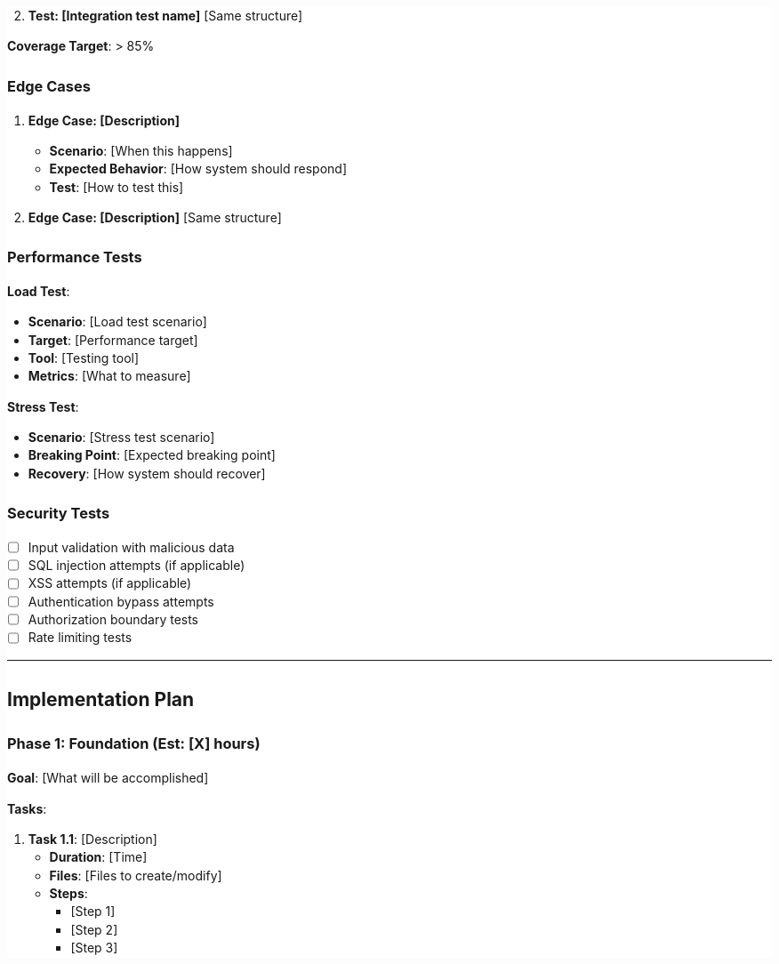 2. **Test: [Integration test name]**
   [Same structure]

**Coverage Target**: > 85%

### Edge Cases

1. **Edge Case: [Description]**
   - **Scenario**: [When this happens]
   - **Expected Behavior**: [How system should respond]
   - **Test**: [How to test this]

2. **Edge Case: [Description]**
   [Same structure]

### Performance Tests

**Load Test**:
- **Scenario**: [Load test scenario]
- **Target**: [Performance target]
- **Tool**: [Testing tool]
- **Metrics**: [What to measure]

**Stress Test**:
- **Scenario**: [Stress test scenario]
- **Breaking Point**: [Expected breaking point]
- **Recovery**: [How system should recover]

### Security Tests

- [ ] Input validation with malicious data
- [ ] SQL injection attempts (if applicable)
- [ ] XSS attempts (if applicable)
- [ ] Authentication bypass attempts
- [ ] Authorization boundary tests
- [ ] Rate limiting tests

---

## Implementation Plan

### Phase 1: Foundation (Est: [X] hours)

**Goal**: [What will be accomplished]

**Tasks**:
1. **Task 1.1**: [Description]
   - **Duration**: [Time]
   - **Files**: [Files to create/modify]
   - **Steps**:
     - [Step 1]
     - [Step 2]
     - [Step 3]
